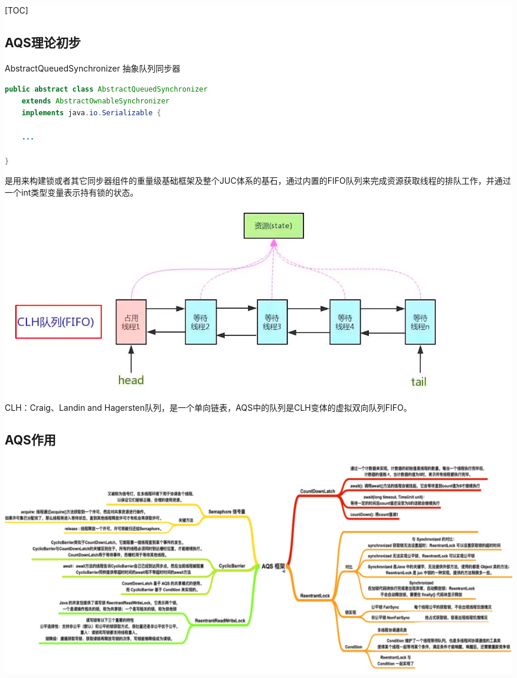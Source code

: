 [TOC]



## AQS理论初步

AbstractQueuedSynchronizer 抽象队列同步器

```java
public abstract class AbstractQueuedSynchronizer
    extends AbstractOwnableSynchronizer
    implements java.io.Serializable {
    
    ...
    
}
```

是用来构建锁或者其它同步器组件的重量级基础框架及整个JUC体系的基石，通过内置的FIFO队列来完成资源获取线程的排队工作，并通过一个int类型变量表示持有锁的状态。

![image-20211214135452211](imgs/image-20211214135452211.png)

CLH：Craig、Landin and Hagersten队列，是一个单向链表，AQS中的队列是CLH变体的虚拟双向队列FIFO。

## AQS作用

![image-20211214135556001](imgs/image-20211214135556001.png)
